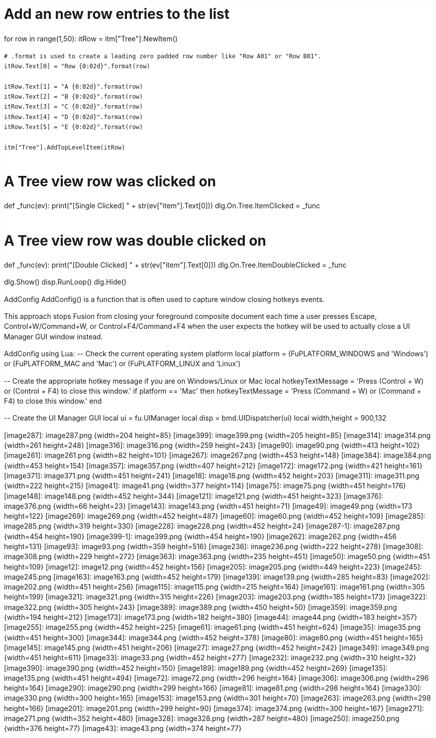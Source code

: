 # Add an new row entries to the list
for row in range(1,50):
	itRow = itm["Tree"].NewItem()

	# .format is used to create a leading zero padded row number like "Row A01" or "Row B01".
	itRow.Text[0] = "Row {0:02d}".format(row)
	
	itRow.Text[1] = "A {0:02d}".format(row)
	itRow.Text[2] = "B {0:02d}".format(row)
	itRow.Text[3] = "C {0:02d}".format(row)
	itRow.Text[4] = "D {0:02d}".format(row)
	itRow.Text[5] = "E {0:02d}".format(row)

	itm["Tree"].AddTopLevelItem(itRow)

# A Tree view row was clicked on
def _func(ev):
	print("[Single Clicked] " + str(ev["item"].Text[0]))
dlg.On.Tree.ItemClicked = _func

# A Tree view row was double clicked on
def _func(ev):
	print("[Double Clicked] " + str(ev["item"].Text[0]))
dlg.On.Tree.ItemDoubleClicked = _func

dlg.Show()
disp.RunLoop()
dlg.Hide()

AddConfig
AddConfig() is a function that is often used to capture window closing hotkeys events. 

This approach stops Fusion from closing your foreground composite document each time a user presses Escape, Control+W/Command+W, or Control+F4/Command+F4 when the user expects the hotkey will be used to actually close a UI Manager GUI window instead.

AddConfig using Lua:
-- Check the current operating system platform
local platform = (FuPLATFORM_WINDOWS and 'Windows') or (FuPLATFORM_MAC and 'Mac') or (FuPLATFORM_LINUX and 'Linux')

-- Create the appropriate hotkey message if you are on Windows/Linux or Mac
local hotkeyTextMessage = 'Press (Control + W) or (Control + F4) to close this window.'
if platform == 'Mac' then
	hotkeyTextMessage = 'Press (Command + W) or (Command + F4) to close this window.'
end

-- Create the UI Manager GUI
local ui = fu.UIManager
local disp = bmd.UIDispatcher(ui)
local width,height = 900,132


[image287]: image287.png {width=204 height=85}
[image399]: image399.png {width=205 height=85}
[image314]: image314.png {width=261 height=248}
[image316]: image316.png {width=259 height=243}
[image90]: image90.png {width=413 height=102}
[image261]: image261.png {width=82 height=101}
[image267]: image267.png {width=453 height=148}
[image384]: image384.png {width=453 height=154}
[image357]: image357.png {width=407 height=212}
[image172]: image172.png {width=421 height=161}
[image371]: image371.png {width=451 height=241}
[image18]: image18.png {width=452 height=203}
[image311]: image311.png {width=222 height=215}
[image41]: image41.png {width=377 height=114}
[image75]: image75.png {width=451 height=176}
[image148]: image148.png {width=452 height=344}
[image121]: image121.png {width=451 height=323}
[image376]: image376.png {width=66 height=23}
[image143]: image143.png {width=451 height=71}
[image49]: image49.png {width=173 height=122}
[image269]: image269.png {width=452 height=487}
[image60]: image60.png {width=452 height=109}
[image285]: image285.png {width=319 height=330}
[image228]: image228.png {width=452 height=24}
[image287-1]: image287.png {width=454 height=190}
[image399-1]: image399.png {width=454 height=190}
[image262]: image262.png {width=456 height=131}
[image93]: image93.png {width=359 height=516}
[image236]: image236.png {width=222 height=278}
[image308]: image308.png {width=229 height=272}
[image363]: image363.png {width=235 height=451}
[image50]: image50.png {width=451 height=109}
[image12]: image12.png {width=452 height=156}
[image205]: image205.png {width=449 height=223}
[image245]: image245.png
[image163]: image163.png {width=452 height=179}
[image139]: image139.png {width=285 height=83}
[image202]: image202.png {width=451 height=256}
[image115]: image115.png {width=215 height=164}
[image161]: image161.png {width=305 height=199}
[image321]: image321.png {width=315 height=226}
[image203]: image203.png {width=185 height=173}
[image322]: image322.png {width=305 height=243}
[image389]: image389.png {width=450 height=50}
[image359]: image359.png {width=194 height=212}
[image173]: image173.png {width=182 height=380}
[image44]: image44.png {width=183 height=357}
[image255]: image255.png {width=452 height=225}
[image61]: image61.png {width=451 height=624}
[image35]: image35.png {width=451 height=300}
[image344]: image344.png {width=452 height=378}
[image80]: image80.png {width=451 height=165}
[image145]: image145.png {width=451 height=206}
[image27]: image27.png {width=452 height=242}
[image349]: image349.png {width=451 height=611}
[image33]: image33.png {width=452 height=277}
[image232]: image232.png {width=310 height=32}
[image390]: image390.png {width=452 height=150}
[image189]: image189.png {width=452 height=269}
[image135]: image135.png {width=451 height=494}
[image72]: image72.png {width=296 height=164}
[image306]: image306.png {width=296 height=164}
[image290]: image290.png {width=299 height=166}
[image81]: image81.png {width=298 height=164}
[image330]: image330.png {width=300 height=165}
[image153]: image153.png {width=301 height=70}
[image263]: image263.png {width=298 height=166}
[image201]: image201.png {width=299 height=90}
[image374]: image374.png {width=300 height=167}
[image271]: image271.png {width=352 height=480}
[image328]: image328.png {width=287 height=480}
[image250]: image250.png {width=376 height=77}
[image43]: image43.png {width=374 height=77}